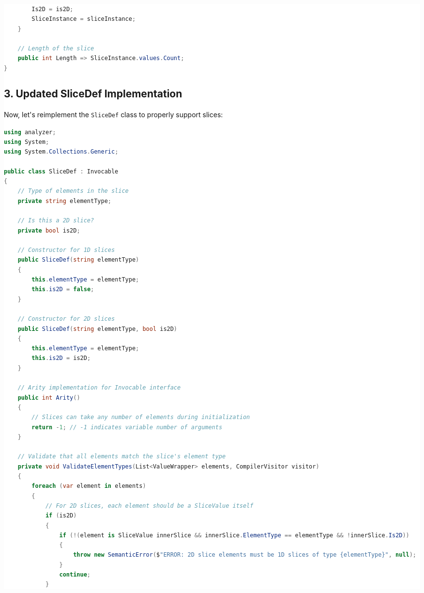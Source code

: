 ```csharp
        Is2D = is2D;
        SliceInstance = sliceInstance;
    }
    
    // Length of the slice
    public int Length => SliceInstance.values.Count;
}
```

## 3. Updated SliceDef Implementation

Now, let's reimplement the `SliceDef` class to properly support slices:

```csharp
using analyzer;
using System;
using System.Collections.Generic;

public class SliceDef : Invocable
{
    // Type of elements in the slice
    private string elementType;
    
    // Is this a 2D slice?
    private bool is2D;
    
    // Constructor for 1D slices
    public SliceDef(string elementType)
    {
        this.elementType = elementType;
        this.is2D = false;
    }
    
    // Constructor for 2D slices
    public SliceDef(string elementType, bool is2D)
    {
        this.elementType = elementType;
        this.is2D = is2D;
    }
    
    // Arity implementation for Invocable interface
    public int Arity()
    {
        // Slices can take any number of elements during initialization
        return -1; // -1 indicates variable number of arguments
    }
    
    // Validate that all elements match the slice's element type
    private void ValidateElementTypes(List<ValueWrapper> elements, CompilerVisitor visitor)
    {
        foreach (var element in elements)
        {
            // For 2D slices, each element should be a SliceValue itself
            if (is2D)
            {
                if (!(element is SliceValue innerSlice && innerSlice.ElementType == elementType && !innerSlice.Is2D))
                {
                    throw new SemanticError($"ERROR: 2D slice elements must be 1D slices of type {elementType}", null);
                }
                continue;
            }
```